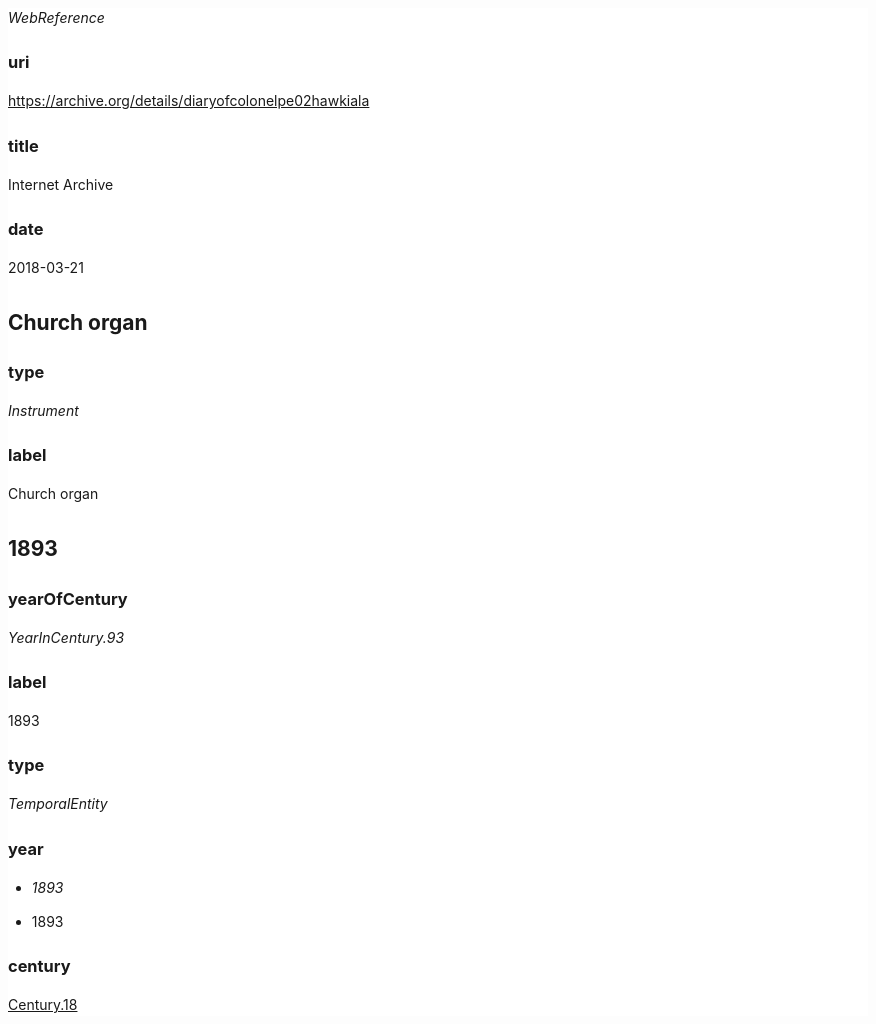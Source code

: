 
*WebReference*

### uri


https://archive.org/details/diaryofcolonelpe02hawkiala

### title


Internet Archive

### date


2018-03-21

## Church organ

### type


*Instrument*

### label


Church organ

## 1893

### yearOfCentury


*YearInCentury.93*

### label


1893

### type


*TemporalEntity*

### year

 - *1893*

 - 1893

### century


[Century.18](#Century.18)
